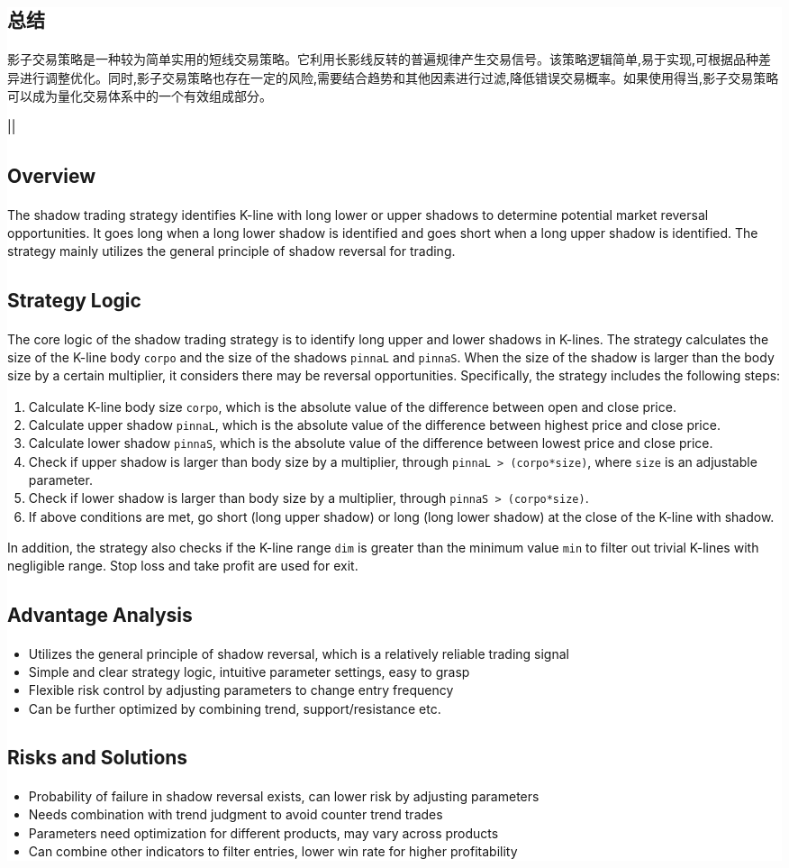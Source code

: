 ## 总结

影子交易策略是一种较为简单实用的短线交易策略。它利用长影线反转的普遍规律产生交易信号。该策略逻辑简单,易于实现,可根据品种差异进行调整优化。同时,影子交易策略也存在一定的风险,需要结合趋势和其他因素进行过滤,降低错误交易概率。如果使用得当,影子交易策略可以成为量化交易体系中的一个有效组成部分。

||

## Overview

The shadow trading strategy identifies K-line with long lower or upper shadows to determine potential market reversal opportunities. It goes long when a long lower shadow is identified and goes short when a long upper shadow is identified. The strategy mainly utilizes the general principle of shadow reversal for trading.

## Strategy Logic

The core logic of the shadow trading strategy is to identify long upper and lower shadows in K-lines. The strategy calculates the size of the K-line body `corpo` and the size of the shadows `pinnaL` and `pinnaS`. When the size of the shadow is larger than the body size by a certain multiplier, it considers there may be reversal opportunities. Specifically, the strategy includes the following steps:

1. Calculate K-line body size `corpo`, which is the absolute value of the difference between open and close price.
2. Calculate upper shadow `pinnaL`, which is the absolute value of the difference between highest price and close price.
3. Calculate lower shadow `pinnaS`, which is the absolute value of the difference between lowest price and close price.
4. Check if upper shadow is larger than body size by a multiplier, through `pinnaL > (corpo*size)`, where `size` is an adjustable parameter.  
5. Check if lower shadow is larger than body size by a multiplier, through `pinnaS > (corpo*size)`.
6. If above conditions are met, go short (long upper shadow) or long (long lower shadow) at the close of the K-line with shadow.

In addition, the strategy also checks if the K-line range `dim` is greater than the minimum value `min` to filter out trivial K-lines with negligible range. Stop loss and take profit are used for exit.

## Advantage Analysis 

- Utilizes the general principle of shadow reversal, which is a relatively reliable trading signal
- Simple and clear strategy logic, intuitive parameter settings, easy to grasp
- Flexible risk control by adjusting parameters to change entry frequency
- Can be further optimized by combining trend, support/resistance etc.

## Risks and Solutions

- Probability of failure in shadow reversal exists, can lower risk by adjusting parameters
- Needs combination with trend judgment to avoid counter trend trades  
- Parameters need optimization for different products, may vary across products
- Can combine other indicators to filter entries, lower win rate for higher profitability
